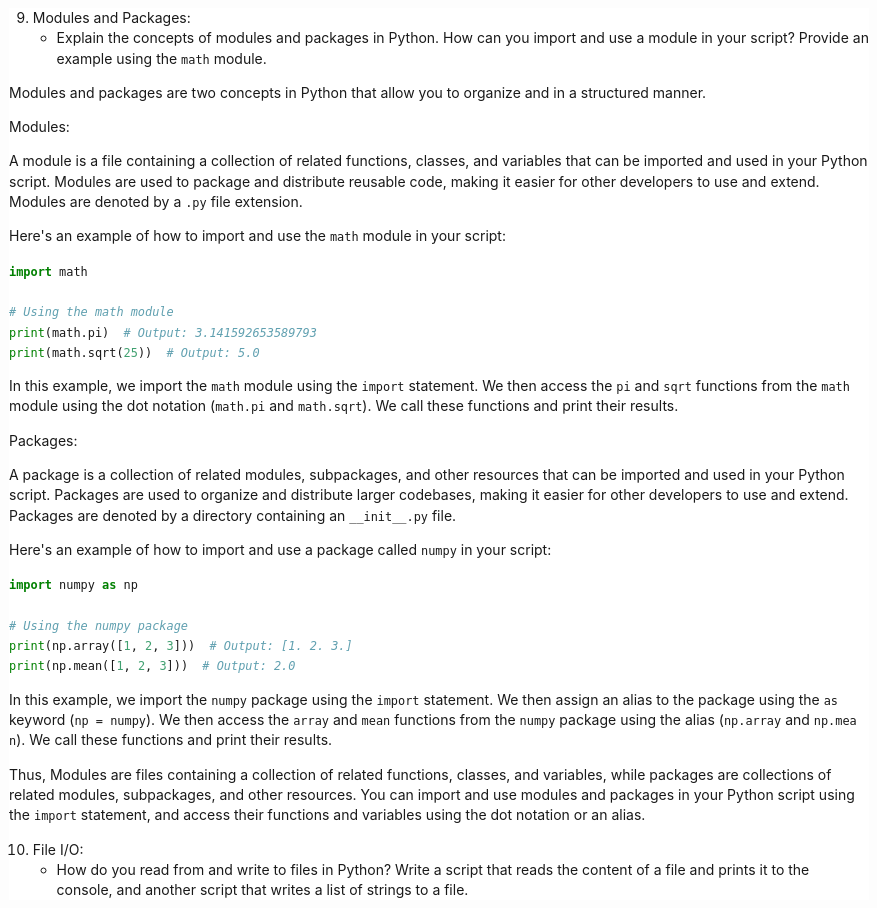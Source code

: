 

9. Modules and Packages:
   - Explain the concepts of modules and packages in Python. How can you import and use a module in your script? Provide an example using the `math` module.


Modules and packages are two concepts in Python that allow you to organize and in a structured manner.

Modules:

A module is a file containing a collection of related functions, classes, and variables that can be imported and used in your Python script. Modules are used to package and distribute reusable code, making it easier for other developers to use and extend. Modules are denoted by a `.py` file extension.

Here's an example of how to import and use the `math` module in your script:
```python
import math

# Using the math module
print(math.pi)  # Output: 3.141592653589793
print(math.sqrt(25))  # Output: 5.0
```
In this example, we import the `math` module using the `import` statement. We then access the `pi` and `sqrt` functions from the `math` module using the dot notation (`math.pi` and `math.sqrt`). We call these functions and print their results.

Packages:

A package is a collection of related modules, subpackages, and other resources that can be imported and used in your Python script. Packages are used to organize and distribute larger codebases, making it easier for other developers to use and extend. Packages are denoted by a directory containing an `__init__.py` file.

Here's an example of how to import and use a package called `numpy` in your script:
```python
import numpy as np

# Using the numpy package
print(np.array([1, 2, 3]))  # Output: [1. 2. 3.]
print(np.mean([1, 2, 3]))  # Output: 2.0
```
In this example, we import the `numpy` package using the `import` statement. We then assign an alias to the package using the `as` keyword (`np = numpy`). We then access the `array` and `mean` functions from the `numpy` package using the alias (`np.array` and `np.mean`). We call these functions and print their results.

Thus, Modules are files containing a collection of related functions, classes, and variables, while packages are collections of related modules, subpackages, and other resources. You can import and use modules and packages in your Python script using the `import` statement, and access their functions and variables using the dot notation or an alias.



10. File I/O:
    - How do you read from and write to files in Python? Write a script that reads the content of a file and prints it to the console, and another script that writes a list of strings to a file.
